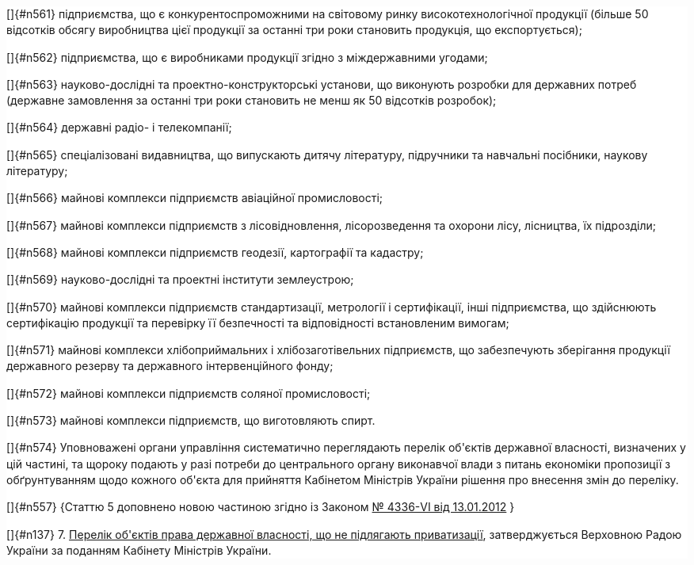 []{#n561}
підприємства, що є конкурентоспроможними на світовому ринку високотехнологічної продукції (більше 50 відсотків обсягу виробництва цієї продукції за останні три роки становить продукція, що експортується);

[]{#n562}
підприємства, що є виробниками продукції згідно з міждержавними угодами;

[]{#n563}
науково-дослідні та проектно-конструкторські установи, що виконують розробки для державних потреб (державне замовлення за останні три роки становить не менш як 50 відсотків розробок);

[]{#n564}
державні радіо- і телекомпанії;

[]{#n565}
спеціалізовані видавництва, що випускають дитячу літературу, підручники та навчальні посібники, наукову літературу;

[]{#n566}
майнові комплекси підприємств авіаційної промисловості;

[]{#n567}
майнові комплекси підприємств з лісовідновлення, лісорозведення та охорони лісу, лісництва, їх підрозділи;

[]{#n568}
майнові комплекси підприємств геодезії, картографії та кадастру;

[]{#n569}
науково-дослідні та проектні інститути землеустрою;

[]{#n570}
майнові комплекси підприємств стандартизації, метрології і сертифікації, інші підприємства, що здійснюють сертифікацію продукції та перевірку її безпечності та відповідності встановленим вимогам;

[]{#n571}
майнові комплекси хлібоприймальних і хлібозаготівельних підприємств, що забезпечують зберігання продукції державного резерву та державного інтервенційного фонду;

[]{#n572}
майнові комплекси підприємств соляної промисловості;

[]{#n573}
майнові комплекси підприємств, що виготовляють спирт.

[]{#n574}
Уповноважені органи управління систематично переглядають перелік об'єктів державної власності, визначених у цій частині, та щороку подають у разі потреби до центрального органу виконавчої влади з питань економіки пропозиції з обґрунтуванням щодо кожного об'єкта для прийняття Кабінетом Міністрів України рішення про внесення змін до переліку.

[]{#n557}
{Статтю 5 доповнено новою частиною згідно із Законом [№ 4336-VI від 13.01.2012](/go/4336-17) }

[]{#n137}
7. [Перелік об\'єктів права державної власності, що не підлягають приватизації](/go/847-14), затверджується Верховною Радою України за поданням Кабінету Міністрів України.
